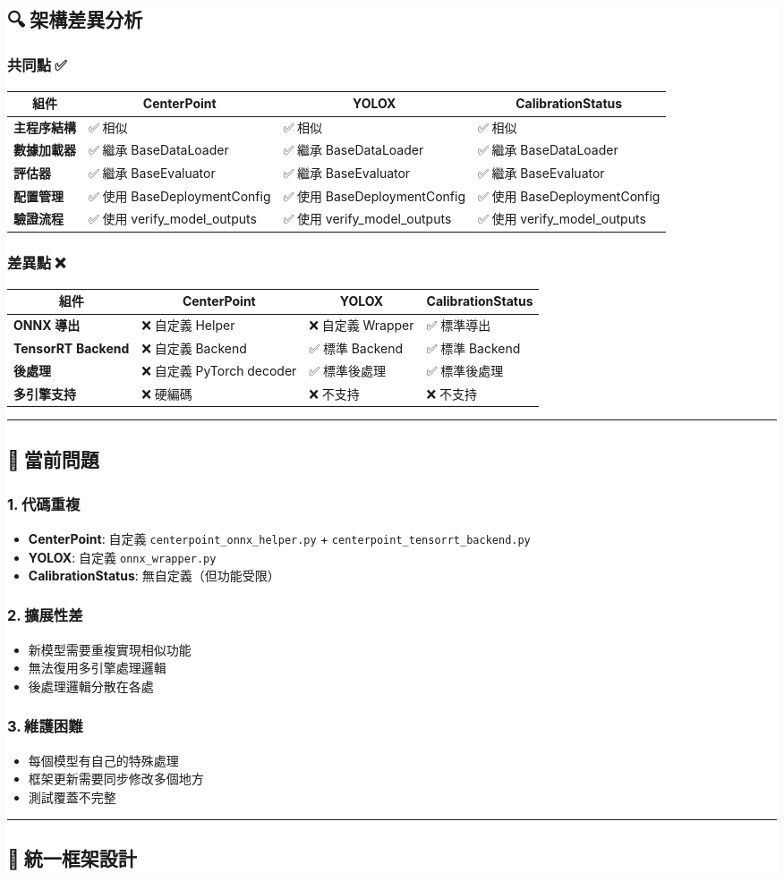 
## 🔍 架構差異分析

### 共同點 ✅

| 組件 | CenterPoint | YOLOX | CalibrationStatus |
|------|-------------|-------|-------------------|
| **主程序結構** | ✅ 相似 | ✅ 相似 | ✅ 相似 |
| **數據加載器** | ✅ 繼承 BaseDataLoader | ✅ 繼承 BaseDataLoader | ✅ 繼承 BaseDataLoader |
| **評估器** | ✅ 繼承 BaseEvaluator | ✅ 繼承 BaseEvaluator | ✅ 繼承 BaseEvaluator |
| **配置管理** | ✅ 使用 BaseDeploymentConfig | ✅ 使用 BaseDeploymentConfig | ✅ 使用 BaseDeploymentConfig |
| **驗證流程** | ✅ 使用 verify_model_outputs | ✅ 使用 verify_model_outputs | ✅ 使用 verify_model_outputs |

### 差異點 ❌

| 組件 | CenterPoint | YOLOX | CalibrationStatus |
|------|-------------|-------|-------------------|
| **ONNX 導出** | ❌ 自定義 Helper | ❌ 自定義 Wrapper | ✅ 標準導出 |
| **TensorRT Backend** | ❌ 自定義 Backend | ✅ 標準 Backend | ✅ 標準 Backend |
| **後處理** | ❌ 自定義 PyTorch decoder | ✅ 標準後處理 | ✅ 標準後處理 |
| **多引擎支持** | ❌ 硬編碼 | ❌ 不支持 | ❌ 不支持 |

---

## 🚨 當前問題

### 1. 代碼重複
- **CenterPoint**: 自定義 `centerpoint_onnx_helper.py` + `centerpoint_tensorrt_backend.py`
- **YOLOX**: 自定義 `onnx_wrapper.py`
- **CalibrationStatus**: 無自定義（但功能受限）

### 2. 擴展性差
- 新模型需要重複實現相似功能
- 無法復用多引擎處理邏輯
- 後處理邏輯分散在各處

### 3. 維護困難
- 每個模型有自己的特殊處理
- 框架更新需要同步修改多個地方
- 測試覆蓋不完整

---

## 🎯 統一框架設計
